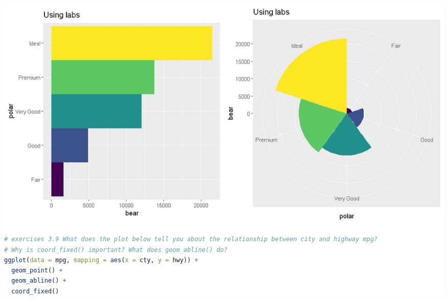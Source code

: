 
    
![png](R4DS_Basic_DataViz_files/R4DS_Basic_DataViz_61_0.png)
    



```R
# exercises 3.9 What does the plot below tell you about the relationship between city and highway mpg? 
# Why is coord_fixed() important? What does geom_abline() do?
ggplot(data = mpg, mapping = aes(x = cty, y = hwy)) +
  geom_point() + 
  geom_abline() +
  coord_fixed()

```
